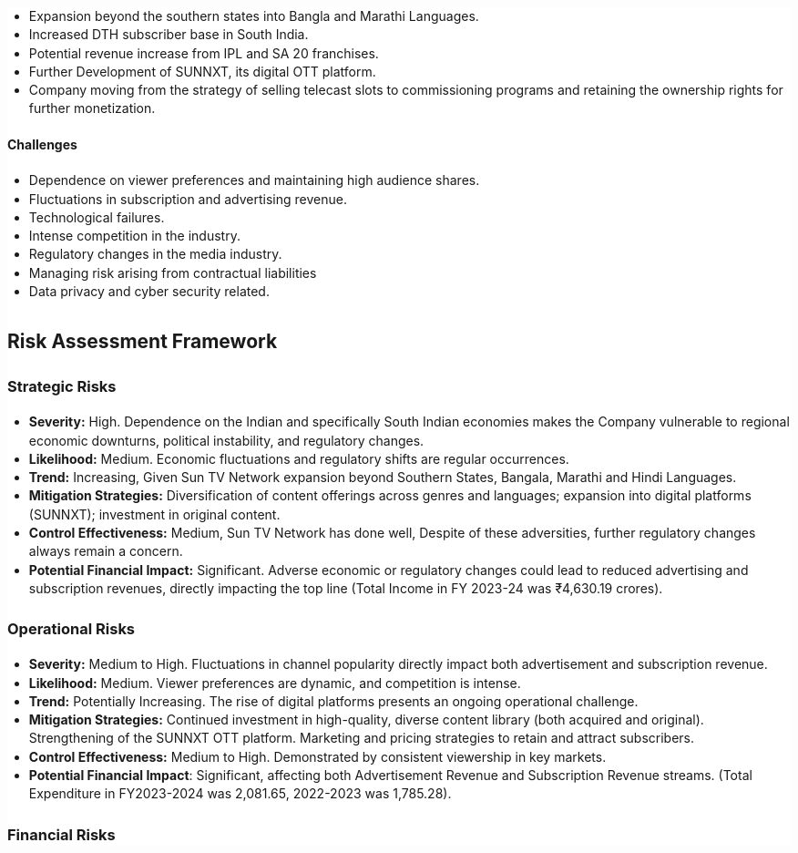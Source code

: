 *   Expansion beyond the southern states into Bangla and Marathi Languages.
*   Increased DTH subscriber base in South India.
*   Potential revenue increase from IPL and SA 20 franchises.
*   Further Development of SUNNXT, its digital OTT platform.
*   Company moving from the strategy of selling telecast slots to commissioning programs and retaining the ownership rights for further monetization.

#### Challenges

*   Dependence on viewer preferences and maintaining high audience shares.
*   Fluctuations in subscription and advertising revenue.
*   Technological failures.
*   Intense competition in the industry.
*   Regulatory changes in the media industry.
*   Managing risk arising from contractual liabilities
*   Data privacy and cyber security related.

## Risk Assessment Framework

### Strategic Risks

*   **Severity:** High. Dependence on the Indian and specifically South Indian economies makes the Company vulnerable to regional economic downturns, political instability, and regulatory changes.
*   **Likelihood:** Medium. Economic fluctuations and regulatory shifts are regular occurrences.
*   **Trend:** Increasing, Given Sun TV Network expansion beyond Southern States, Bangala, Marathi and Hindi Languages.
*   **Mitigation Strategies:** Diversification of content offerings across genres and languages; expansion into digital platforms (SUNNXT); investment in original content.
*   **Control Effectiveness:** Medium, Sun TV Network has done well, Despite of these adversities, further regulatory changes always remain a concern.
*   **Potential Financial Impact:** Significant. Adverse economic or regulatory changes could lead to reduced advertising and subscription revenues, directly impacting the top line (Total Income in FY 2023-24 was ₹4,630.19 crores).

### Operational Risks

*   **Severity:** Medium to High. Fluctuations in channel popularity directly impact both advertisement and subscription revenue.
*   **Likelihood:** Medium. Viewer preferences are dynamic, and competition is intense.
*   **Trend:** Potentially Increasing. The rise of digital platforms presents an ongoing operational challenge.
*   **Mitigation Strategies:** Continued investment in high-quality, diverse content library (both acquired and original). Strengthening of the SUNNXT OTT platform. Marketing and pricing strategies to retain and attract subscribers.
*   **Control Effectiveness:** Medium to High. Demonstrated by consistent viewership in key markets.
*   **Potential Financial Impact**: Significant, affecting both Advertisement Revenue and Subscription Revenue streams. (Total Expenditure in FY2023-2024 was 2,081.65, 2022-2023 was 1,785.28).

### Financial Risks
